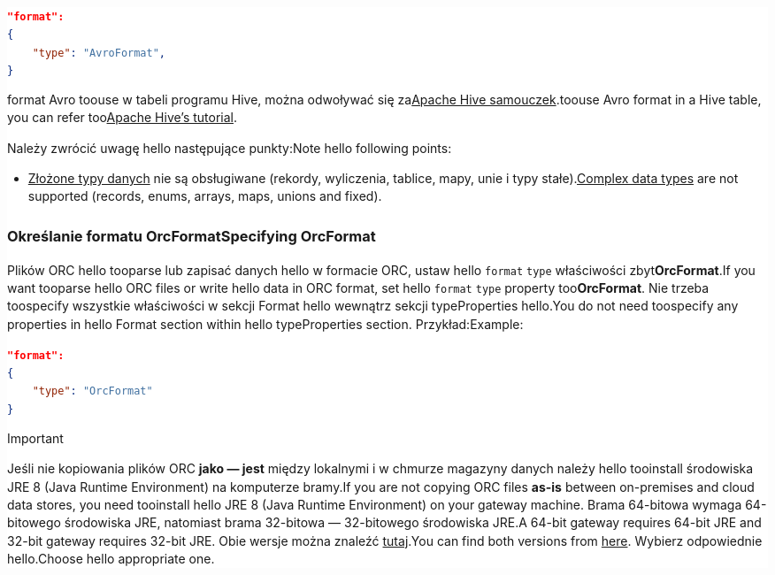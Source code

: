 ```json
"format":
{
    "type": "AvroFormat",
}
```

<span data-ttu-id="cfb2a-320">format Avro toouse w tabeli programu Hive, można odwoływać się za[Apache Hive samouczek](https://cwiki.apache.org/confluence/display/Hive/AvroSerDe).</span><span class="sxs-lookup"><span data-stu-id="cfb2a-320">toouse Avro format in a Hive table, you can refer too[Apache Hive’s tutorial](https://cwiki.apache.org/confluence/display/Hive/AvroSerDe).</span></span>

<span data-ttu-id="cfb2a-321">Należy zwrócić uwagę hello następujące punkty:</span><span class="sxs-lookup"><span data-stu-id="cfb2a-321">Note hello following points:</span></span>  

* <span data-ttu-id="cfb2a-322">[Złożone typy danych](http://avro.apache.org/docs/current/spec.html#schema_complex) nie są obsługiwane (rekordy, wyliczenia, tablice, mapy, unie i typy stałe).</span><span class="sxs-lookup"><span data-stu-id="cfb2a-322">[Complex data types](http://avro.apache.org/docs/current/spec.html#schema_complex) are not supported (records, enums, arrays, maps, unions and fixed).</span></span>

### <a name="specifying-orcformat"></a><span data-ttu-id="cfb2a-323">Określanie formatu OrcFormat</span><span class="sxs-lookup"><span data-stu-id="cfb2a-323">Specifying OrcFormat</span></span>
<span data-ttu-id="cfb2a-324">Plików ORC hello tooparse lub zapisać danych hello w formacie ORC, ustaw hello `format` `type` właściwości zbyt**OrcFormat**.</span><span class="sxs-lookup"><span data-stu-id="cfb2a-324">If you want tooparse hello ORC files or write hello data in ORC format, set hello `format` `type` property too**OrcFormat**.</span></span> <span data-ttu-id="cfb2a-325">Nie trzeba toospecify wszystkie właściwości w sekcji Format hello wewnątrz sekcji typeProperties hello.</span><span class="sxs-lookup"><span data-stu-id="cfb2a-325">You do not need toospecify any properties in hello Format section within hello typeProperties section.</span></span> <span data-ttu-id="cfb2a-326">Przykład:</span><span class="sxs-lookup"><span data-stu-id="cfb2a-326">Example:</span></span>

```json
"format":
{
    "type": "OrcFormat"
}
```

> [!IMPORTANT]
> <span data-ttu-id="cfb2a-327">Jeśli nie kopiowania plików ORC **jako — jest** między lokalnymi i w chmurze magazyny danych należy hello tooinstall środowiska JRE 8 (Java Runtime Environment) na komputerze bramy.</span><span class="sxs-lookup"><span data-stu-id="cfb2a-327">If you are not copying ORC files **as-is** between on-premises and cloud data stores, you need tooinstall hello JRE 8 (Java Runtime Environment) on your gateway machine.</span></span> <span data-ttu-id="cfb2a-328">Brama 64-bitowa wymaga 64-bitowego środowiska JRE, natomiast brama 32-bitowa — 32-bitowego środowiska JRE.</span><span class="sxs-lookup"><span data-stu-id="cfb2a-328">A 64-bit gateway requires 64-bit JRE and 32-bit gateway requires 32-bit JRE.</span></span> <span data-ttu-id="cfb2a-329">Obie wersje można znaleźć [tutaj](http://go.microsoft.com/fwlink/?LinkId=808605).</span><span class="sxs-lookup"><span data-stu-id="cfb2a-329">You can find both versions from [here](http://go.microsoft.com/fwlink/?LinkId=808605).</span></span> <span data-ttu-id="cfb2a-330">Wybierz odpowiednie hello.</span><span class="sxs-lookup"><span data-stu-id="cfb2a-330">Choose hello appropriate one.</span></span>
>
>
